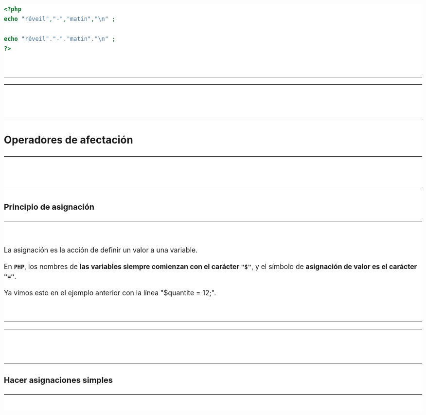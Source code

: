 ```php
<?php
echo "réveil","-","matin","\n" ;

echo "réveil"."-"."matin"."\n" ;
?>
```

<br>

---

---

<br>
<br>

---

## **Operadores de afectación**

---

<br>

<br>

---

### **Principio de asignación**

---

<br>

La asignación es la acción de definir un valor a una variable.

En **`PHP`**, los nombres de **las variables siempre comienzan con el carácter `"$"`**, y el símbolo de **asignación de valor es el carácter `"="`**.

Ya vimos esto en el ejemplo anterior con la línea "$quantite = 12;".

<br>

---
---

<br>

<br>

---

### **Hacer asignaciones simples**

---

<br>
